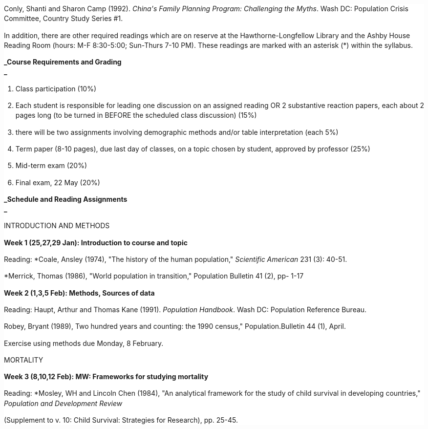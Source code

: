 Conly, Shanti and Sharon Camp (1992). _China's Family Planning Program:
Challenging the Myths_. Wash DC: Population Crisis Committee, Country Study
Series #1.

In addition, there are other required readings which are on reserve at the
Hawthorne-Longfellow Library and the Ashby House Reading Room (hours: M-F
8:30-5:00; Sun-Thurs 7-10 PM). These readings are marked with an asterisk (*)
within the syllabus.  

**_Course Requirements and Grading  
_**

1) Class participation (10%)

2) Each student is responsible for leading one discussion on an assigned
reading OR 2 substantive reaction papers, each about 2 pages long (to be
turned in BEFORE the scheduled class discussion) (15%)

3) there will be two assignments involving demographic methods and/or table
interpretation (each 5%)

4) Term paper (8-10 pages), due last day of classes, on a topic chosen by
student, approved by professor (25%)

5) Mid-term exam (20%)

6) Final exam, 22 May (20%)  
  

**_Schedule and Reading Assignments  
_**

INTRODUCTION AND METHODS

**Week 1 (25,27,29 Jan): Introduction to course and topic**

Reading: *Coale, Ansley (1974), "The history of the human population,"
_Scientific American_ 231 (3): 40-51.

*Merrick, Thomas (1986), "World population in transition," Population Bulletin 41 (2), pp- 1-17  

**Week 2 (1,3,5 Feb): Methods, Sources of data**

Reading: Haupt, Arthur and Thomas Kane (1991). _Population Handbook_. Wash DC:
Population Reference Bureau.

Robey, Bryant (1989), Two hundred years and counting: the 1990 census,"
Population.Bulletin 44 (1), April.

Exercise using methods due Monday, 8 February.  

MORTALITY

**Week 3 (8,10,12 Feb): MW: Frameworks for studying mortality**

Reading: *Mosley, WH and Lincoln Chen (1984), "An analytical framework for the
study of child survival in developing countries," _Population and Development
Review_

(Supplement to v. 10: Child Survival: Strategies for Research), pp. 25-45.

